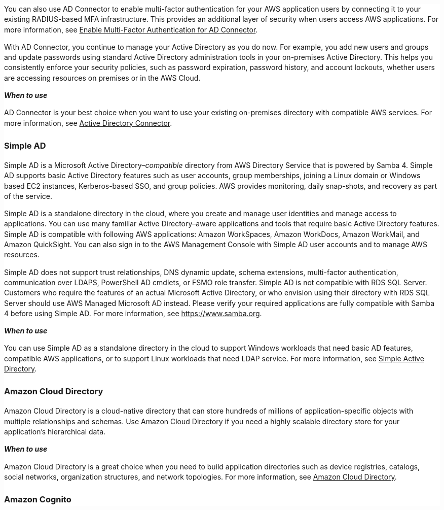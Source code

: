 You can also use AD Connector to enable multi\-factor authentication for your AWS application users by connecting it to your existing RADIUS\-based MFA infrastructure\. This provides an additional layer of security when users access AWS applications\. For more information, see [Enable Multi\-Factor Authentication for AD Connector](ad_connector_mfa.md)\. 

With AD Connector, you continue to manage your Active Directory as you do now\. For example, you add new users and groups and update passwords using standard Active Directory administration tools in your on\-premises Active Directory\. This helps you consistently enforce your security policies, such as password expiration, password history, and account lockouts, whether users are accessing resources on premises or in the AWS Cloud\. 

***When to use***

AD Connector is your best choice when you want to use your existing on\-premises directory with compatible AWS services\. For more information, see [Active Directory Connector](directory_ad_connector.md)\. 

### Simple AD<a name="simplead"></a>

Simple AD is a Microsoft Active Directory–*compatible* directory from AWS Directory Service that is powered by Samba 4\. Simple AD supports basic Active Directory features such as user accounts, group memberships, joining a Linux domain or Windows based EC2 instances, Kerberos\-based SSO, and group policies\. AWS provides monitoring, daily snap\-shots, and recovery as part of the service\.

Simple AD is a standalone directory in the cloud, where you create and manage user identities and manage access to applications\. You can use many familiar Active Directory–aware applications and tools that require basic Active Directory features\. Simple AD is compatible with following AWS applications: Amazon WorkSpaces, Amazon WorkDocs, Amazon WorkMail, and Amazon QuickSight\. You can also sign in to the AWS Management Console with Simple AD user accounts and to manage AWS resources\. 

Simple AD does not support trust relationships, DNS dynamic update, schema extensions, multi\-factor authentication, communication over LDAPS, PowerShell AD cmdlets, or FSMO role transfer\. Simple AD is not compatible with RDS SQL Server\. Customers who require the features of an actual Microsoft Active Directory, or who envision using their directory with RDS SQL Server should use AWS Managed Microsoft AD instead\. Please verify your required applications are fully compatible with Samba 4 before using Simple AD\. For more information, see [https://www\.samba\.org](https://www.samba.org)\. 

***When to use***

You can use Simple AD as a standalone directory in the cloud to support Windows workloads that need basic AD features, compatible AWS applications, or to support Linux workloads that need LDAP service\. For more information, see [Simple Active Directory](directory_simple_ad.md)\.

### Amazon Cloud Directory<a name="clouddirectory"></a>

Amazon Cloud Directory is a cloud\-native directory that can store hundreds of millions of application\-specific objects with multiple relationships and schemas\. Use Amazon Cloud Directory if you need a highly scalable directory store for your application’s hierarchical data\.

***When to use***

Amazon Cloud Directory is a great choice when you need to build application directories such as device registries, catalogs, social networks, organization structures, and network topologies\. For more information, see [Amazon Cloud Directory](directory_amazon_cd.md)\.

### Amazon Cognito<a name="cognito"></a>
